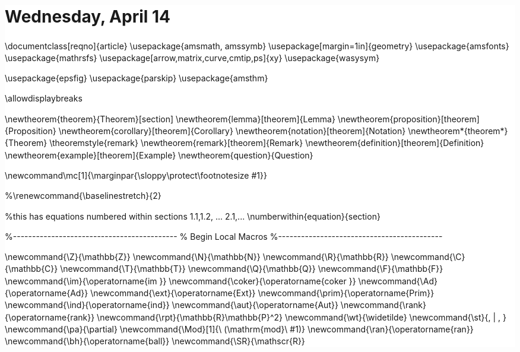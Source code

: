 # Wednesday, April 14

\documentclass[reqno]{article}
\usepackage{amsmath, amssymb}
\usepackage[margin=1in]{geometry}
\usepackage{amsfonts}
\usepackage{mathrsfs}
\usepackage[arrow,matrix,curve,cmtip,ps]{xy}
\usepackage{wasysym}

\usepackage{epsfig}
\usepackage{parskip}
\usepackage{amsthm}

\allowdisplaybreaks



\newtheorem{theorem}{Theorem}[section]
\newtheorem{lemma}[theorem]{Lemma}
\newtheorem{proposition}[theorem]{Proposition}
\newtheorem{corollary}[theorem]{Corollary}
\newtheorem{notation}[theorem]{Notation}
\newtheorem*{theorem*}{Theorem}
\theoremstyle{remark}
\newtheorem{remark}[theorem]{Remark}
\newtheorem{definition}[theorem]{Definition}
\newtheorem{example}[theorem]{Example}
\newtheorem{question}{Question}


\newcommand\mc[1]{\marginpar{\sloppy\protect\footnotesize #1}}

%\renewcommand{\baselinestretch}{2}




%this has equations numbered within sections 1.1,1.2, ... 2.1,...
\numberwithin{equation}{section}

%-------------------------------------------
%       Begin Local Macros
%-------------------------------------------

\newcommand{\Z}{\mathbb{Z}}
\newcommand{\N}{\mathbb{N}}
\newcommand{\R}{\mathbb{R}}
\newcommand{\C}{\mathbb{C}}
\newcommand{\T}{\mathbb{T}}
\newcommand{\Q}{\mathbb{Q}}
\newcommand{\F}{\mathbb{F}}
\newcommand{\im}{\operatorname{im }}
\newcommand{\coker}{\operatorname{coker }}
\newcommand{\Ad}{\operatorname{Ad}}
\newcommand{\ext}{\operatorname{Ext}}
\newcommand{\prim}{\operatorname{Prim}}
\newcommand{\ind}{\operatorname{ind}}
\newcommand{\aut}{\operatorname{Aut}}
\newcommand{\rank}{\operatorname{rank}}
\newcommand{\rpt}{\mathbb{R}\mathbb{P}^2}
\newcommand{\wt}{\widetilde}
\newcommand{\st}{\, | \, }
\newcommand{\pa}{\partial}
\newcommand{\Mod}[1]{\ (\mathrm{mod}\ #1)}
\newcommand{\ran}{\operatorname{ran}}
\newcommand{\bh}{\operatorname{ball}}
\newcommand{\SR}{\mathscr{R}}

